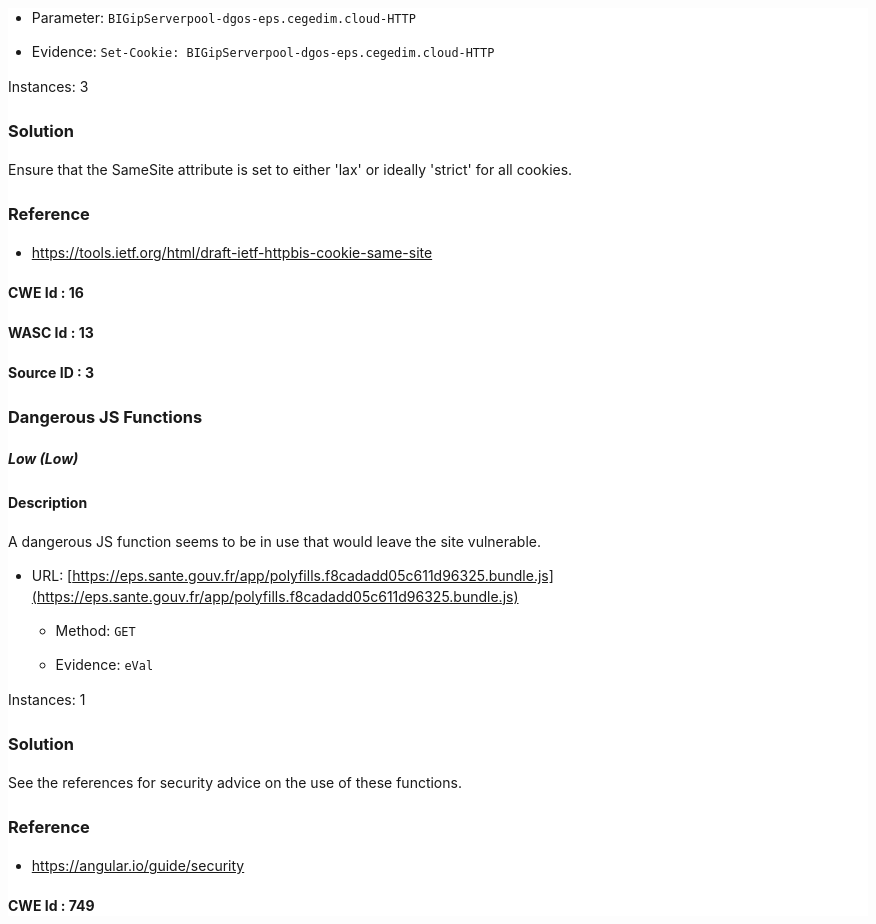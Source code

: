  
  * Parameter: `BIGipServerpool-dgos-eps.cegedim.cloud-HTTP`
  
  
  * Evidence: `Set-Cookie: BIGipServerpool-dgos-eps.cegedim.cloud-HTTP`
  
  
  
  
Instances: 3
  
### Solution
<p>Ensure that the SameSite attribute is set to either 'lax' or ideally 'strict' for all cookies.</p>
  
### Reference
* https://tools.ietf.org/html/draft-ietf-httpbis-cookie-same-site

  
#### CWE Id : 16
  
#### WASC Id : 13
  
#### Source ID : 3

  
  
  
  
### Dangerous JS Functions
##### Low (Low)
  
  
  
  
#### Description
<p>A dangerous JS function seems to be in use that would leave the site vulnerable.</p>
  
  
  
* URL: [https://eps.sante.gouv.fr/app/polyfills.f8cadadd05c611d96325.bundle.js](https://eps.sante.gouv.fr/app/polyfills.f8cadadd05c611d96325.bundle.js)
  
  
  * Method: `GET`
  
  
  * Evidence: `eVal`
  
  
  
  
Instances: 1
  
### Solution
<p>See the references for security advice on the use of these functions.</p>
  
### Reference
* https://angular.io/guide/security

  
#### CWE Id : 749
  